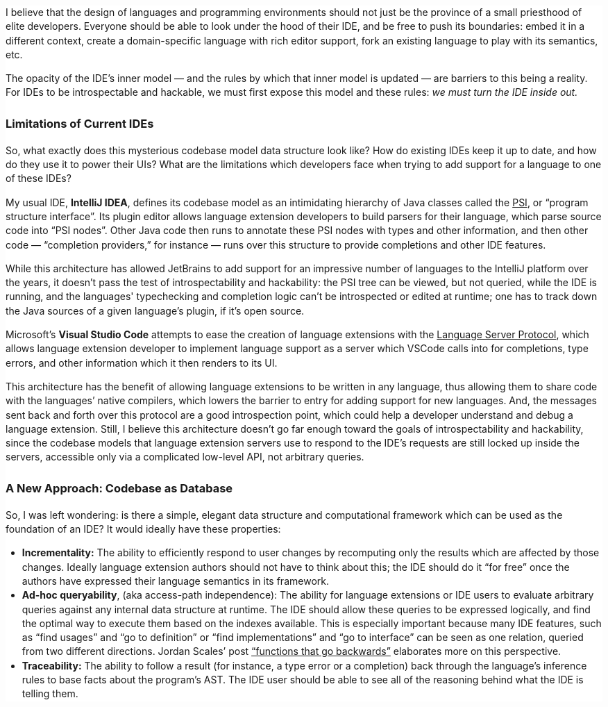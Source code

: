 I believe that the design of languages and programming environments should not just be the province of a small priesthood of elite developers. Everyone should be able to look under the hood of their IDE, and be free to push its boundaries: embed it in a different context, create a domain-specific language with rich editor support, fork an existing language to play with its semantics, etc.

The opacity of the IDE’s inner model — and the rules by which that inner model is updated — are barriers to this being a reality. For IDEs to be introspectable and hackable, we must first expose this model and these rules: _we must turn the IDE inside out._

### Limitations of Current IDEs

So, what exactly does this mysterious codebase model data structure look like? How do existing IDEs keep it up to date, and how do they use it to power their UIs? What are the limitations which developers face when trying to add support for a language to one of these IDEs?

My usual IDE, **IntelliJ IDEA**, defines its codebase model as an intimidating hierarchy of Java classes called the [PSI](https://www.jetbrains.org/intellij/sdk/docs/basics/architectural_overview/psi.html), or “program structure interface”. Its plugin editor allows language extension developers to build parsers for their language, which parse source code into “PSI nodes”. Other Java code then runs to annotate these PSI nodes with types and other information, and then other code — “completion providers,” for instance — runs over this structure to provide completions and other IDE features.

While this architecture has allowed JetBrains to add support for an impressive number of languages to the IntelliJ platform over the years, it doesn’t pass the test of introspectability and hackability: the PSI tree can be viewed, but not queried, while the IDE is running, and the languages' typechecking and completion logic can’t be introspected or edited at runtime; one has to track down the Java sources of a given language’s plugin, if it’s open source.

Microsoft’s **Visual Studio Code** attempts to ease the creation of language extensions with the [Language Server Protocol](https://microsoft.github.io/language-server-protocol/), which allows language extension developer to implement language support as a server which VSCode calls into for completions, type errors, and other information which it then renders to its UI.

This architecture has the benefit of allowing language extensions to be written in any language, thus allowing them to share code with the languages’ native compilers, which lowers the barrier to entry for adding support for new languages. And, the messages sent back and forth over this protocol are a good introspection point, which could help a developer understand and debug a language extension. Still, I believe this architecture doesn’t go far enough toward the goals of introspectability and hackability, since the codebase models that language extension servers use to respond to the IDE’s requests are still locked up inside the servers, accessible only via a complicated low-level API, not arbitrary queries.

### A New Approach: Codebase as Database

So, I was left wondering: is there a simple, elegant data structure and computational framework which can be used as the foundation of an IDE? It would ideally have these properties:

*   **Incrementality:** The ability to efficiently respond to user changes by recomputing only the results which are affected by those changes. Ideally language extension authors should not have to think about this; the IDE should do it “for free” once the authors have expressed their language semantics in its framework.
*   **Ad-hoc queryability**, (aka access-path independence): The ability for language extensions or IDE users to evaluate arbitrary queries against any internal data structure at runtime. The IDE should allow these queries to be expressed logically, and find the optimal way to execute them based on the indexes available. This is especially important because many IDE features, such as “find usages” and “go to definition” or “find implementations” and “go to interface” can be seen as one relation, queried from two different directions. Jordan Scales’ post [“functions that go backwards”](https://thatjdanisso.cool/functions-that-go-backwards) elaborates more on this perspective.
*   **Traceability:** The ability to follow a result (for instance, a type error or a completion) back through the language’s inference rules to base facts about the program’s AST. The IDE user should be able to see all of the reasoning behind what the IDE is telling them.
